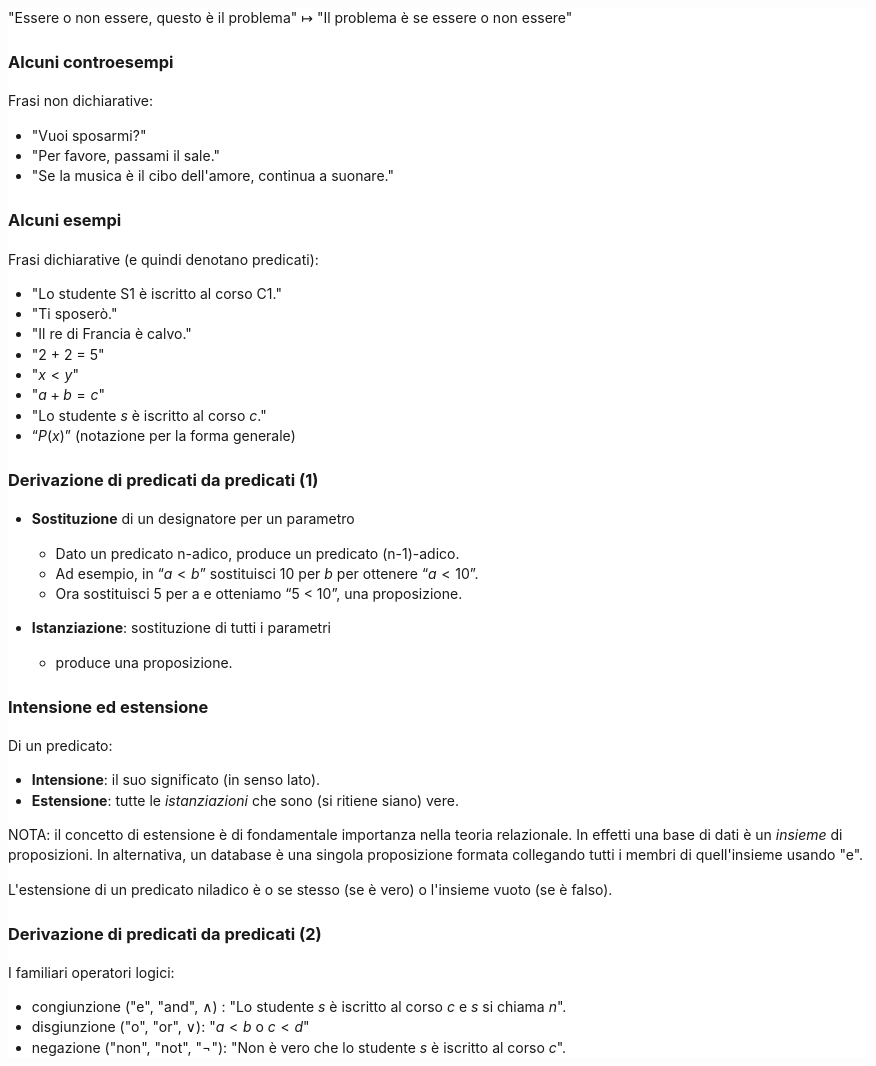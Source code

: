 "Essere o non essere, questo è il problema"  $\mapsto$ "Il problema è se essere o non essere"

### Alcuni controesempi

Frasi non dichiarative:

- "Vuoi sposarmi?"
- "Per favore, passami il sale."
- "Se la musica è il cibo dell'amore, continua a suonare."

### Alcuni esempi

Frasi dichiarative (e quindi denotano predicati):

- "Lo studente S1 è iscritto al corso C1."
- "Ti sposerò."
- "Il re di Francia è calvo."
- "2 + 2 = 5"
- "$x < y$"
- "$a + b = c$"
- "Lo studente $s$ è iscritto al corso $c$."
- “$P(x)$” (notazione per la forma generale)

### Derivazione di predicati da predicati (1)

- **Sostituzione** di un designatore per un parametro

  - Dato un predicato n-adico, produce un predicato (n-1)-adico.
  - Ad esempio, in “$a < b$” sostituisci 10 per $b$ per ottenere “$a < 10$”.
  - Ora sostituisci 5 per a e otteniamo “5 < 10”, una proposizione.

- **Istanziazione**: sostituzione di tutti i parametri

   - produce una proposizione.

### Intensione ed estensione

Di un predicato:

- **Intensione**: il suo significato (in senso lato).
- **Estensione**: tutte le *istanziazioni* che sono (si ritiene siano) vere.

NOTA: il concetto di estensione è di fondamentale importanza nella teoria relazionale.
In effetti una base di dati è un *insieme* di proposizioni. In alternativa, un database è una singola proposizione formata collegando tutti i membri di quell'insieme usando "e".

L'estensione di un predicato niladico è o se stesso (se è vero) o l'insieme vuoto (se è falso).

### Derivazione di predicati da predicati (2)

I familiari operatori logici:

- congiunzione ("e", "and", $\land$) : "Lo studente $s$ è iscritto al corso $c$ e $s$ si chiama $n$".
- disgiunzione ("o", "or", $\lor$): "$a < b$ o $c < d$"
- negazione ("non", "not", "$\lnot$"): "Non è vero che lo studente $s$ è iscritto al corso $c$".
